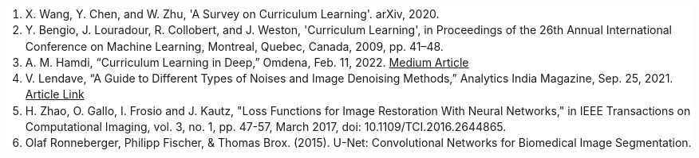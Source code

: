 1. X. Wang, Y. Chen, and W. Zhu, 'A Survey on Curriculum Learning'. arXiv, 2020.
2. Y. Bengio, J. Louradour, R. Collobert, and J. Weston, 'Curriculum Learning', in Proceedings of the 26th Annual International Conference on Machine Learning, Montreal, Quebec, Canada, 2009, pp. 41–48.
3. A. M. Hamdi, “Curriculum Learning in Deep,” Omdena, Feb. 11, 2022. [Medium Article](https://medium.com/omdena/curriculum-learning-in-deep-d52fa1cbe188)
4. V. Lendave, “A Guide to Different Types of Noises and Image Denoising Methods,” Analytics India Magazine, Sep. 25, 2021. [Article Link](https://analyticsindiamag.com/a-guide-to-different-types-of-noises-and-image-denoising-methods/)
5. H. Zhao, O. Gallo, I. Frosio and J. Kautz, "Loss Functions for Image Restoration With Neural Networks," in IEEE Transactions on Computational Imaging, vol. 3, no. 1, pp. 47-57, March 2017, doi: 10.1109/TCI.2016.2644865.
6. Olaf Ronneberger, Philipp Fischer, & Thomas Brox. (2015). U-Net: Convolutional Networks for Biomedical Image Segmentation.
